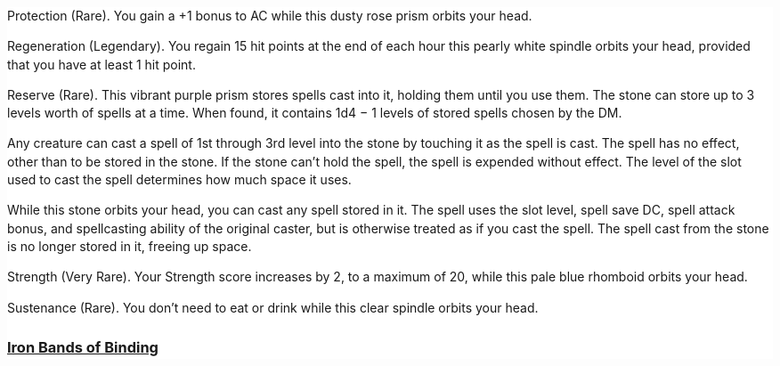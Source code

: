 Protection (Rare). You gain a +1 bonus to AC while this dusty rose prism orbits your head.

Regeneration (Legendary). You regain 15 hit points at the end of each hour this pearly white spindle orbits your head, provided that you have at least 1 hit point.

Reserve (Rare). This vibrant purple prism stores spells cast into it, holding them until you use them. The stone can store up to 3 levels worth of spells at a time. When found, it contains 1d4 − 1 levels of stored spells chosen by the DM.

Any creature can cast a spell of 1st through 3rd level into the stone by touching it as the spell is cast. The spell has no effect, other than to be stored in the stone. If the stone can’t hold the spell, the spell is expended without effect. The level of the slot used to cast the spell determines how much space it uses.

While this stone orbits your head, you can cast any spell stored in it. The spell uses the slot level, spell save DC, spell attack bonus, and spellcasting ability of the original caster, but is otherwise treated as if you cast the spell. The spell cast from the stone is no longer stored in it, freeing up space.

Strength (Very Rare). Your Strength score increases by 2, to a maximum of 20, while this pale blue rhomboid orbits your head.

Sustenance (Rare). You don’t need to eat or drink while this clear spindle orbits your head.

### [](https://www.dndbeyond.com/sources/basic-rules/magic-items#IronBandsofBinding)[Iron Bands of Binding](https://www.dndbeyond.com/magic-items/4665-iron-bands-of-binding)

